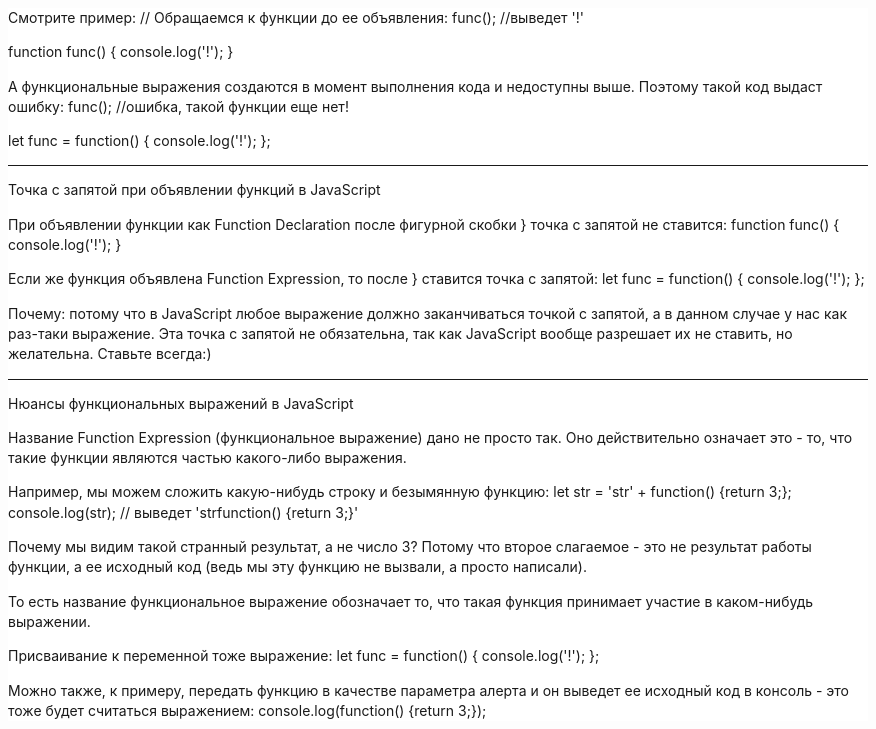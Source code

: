 Смотрите пример:
// Обращаемся к функции до ее объявления:
func(); //выведет '!'

function func() {
console.log('!');
}

А функциональные выражения создаются в момент выполнения кода и недоступны выше. Поэтому такой код выдаст ошибку:
func(); //ошибка, такой функции еще нет!

let func = function() {
console.log('!');
};

---

Точка с запятой при объявлении функций в JavaScript

При объявлении функции как Function Declaration после фигурной скобки } точка с запятой не ставится:
function func() {
console.log('!');
}

Если же функция объявлена Function Expression, то после } ставится точка с запятой:
let func = function() {
console.log('!');
};

Почему: потому что в JavaScript любое выражение должно заканчиваться точкой с запятой, а в данном случае у нас как раз-таки выражение. Эта точка с запятой не обязательна, так как JavaScript вообще разрешает их не ставить, но желательна. Ставьте всегда:)

---

Нюансы функциональных выражений в JavaScript

Название Function Expression (функциональное выражение) дано не просто так. Оно действительно означает это - то, что такие функции являются частью какого-либо выражения.

Например, мы можем сложить какую-нибудь строку и безымянную функцию:
let str = 'str' + function() {return 3;};
console.log(str); // выведет 'strfunction() {return 3;}'

Почему мы видим такой странный результат, а не число 3? Потому что второе слагаемое - это не результат работы функции, а ее исходный код (ведь мы эту функцию не вызвали, а просто написали).

То есть название функциональное выражение обозначает то, что такая функция принимает участие в каком-нибудь выражении.

Присваивание к переменной тоже выражение:
let func = function() {
console.log('!');
};

Можно также, к примеру, передать функцию в качестве параметра алерта и он выведет ее исходный код в консоль - это тоже будет считаться выражением:
console.log(function() {return 3;});
